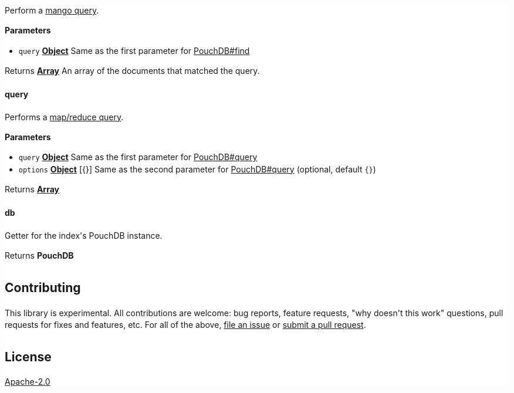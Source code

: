 Perform a [mango query](https://pouchdb.com/guides/mango-queries.html).

**Parameters**

-   `query` **[Object](https://developer.mozilla.org/docs/Web/JavaScript/Reference/Global_Objects/Object)** Same as the first parameter for [PouchDB#find](https://pouchdb.com/api.html#query_index)

Returns **[Array](https://developer.mozilla.org/docs/Web/JavaScript/Reference/Global_Objects/Array)** An array of the documents that matched the query.

#### query

Performs a [map/reduce query](https://pouchdb.com/guides/queries.html).

**Parameters**

-   `query` **[Object](https://developer.mozilla.org/docs/Web/JavaScript/Reference/Global_Objects/Object)** Same as the first parameter for [PouchDB#query](https://pouchdb.com/api.html#query_database)
-   `options` **[Object](https://developer.mozilla.org/docs/Web/JavaScript/Reference/Global_Objects/Object)** [{}] Same as the second parameter for [PouchDB#query](https://pouchdb.com/api.html#query_database) (optional, default `{}`)

Returns **[Array](https://developer.mozilla.org/docs/Web/JavaScript/Reference/Global_Objects/Array)** 

#### db

Getter for the index's PouchDB instance.

Returns **PouchDB** 

## Contributing

This library is experimental. All contributions are welcome: bug reports, feature requests, "why doesn't this work" questions, pull requests for fixes and features, etc. For all of the above, [file an issue](https://github.com/garbados/orbit-pouch-store/issues) or [submit a pull request](https://github.com/garbados/orbit-pouch-store/pulls).

## License

[Apache-2.0](https://www.apache.org/licenses/LICENSE-2.0)
